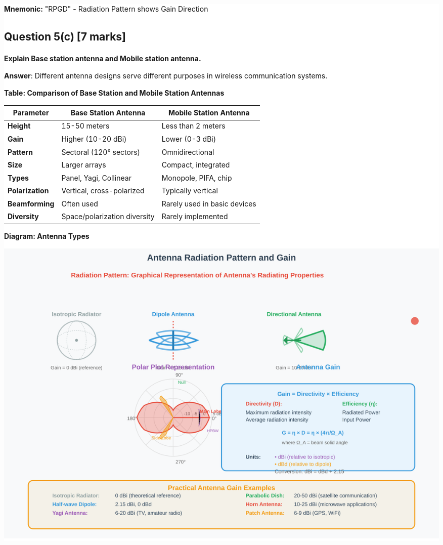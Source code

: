 **Mnemonic:** "RPGD" - Radiation Pattern shows Gain Direction

## Question 5(c) [7 marks]

**Explain Base station antenna and Mobile station antenna.**

**Answer**:
Different antenna designs serve different purposes in wireless communication systems.

**Table: Comparison of Base Station and Mobile Station Antennas**

| Parameter | Base Station Antenna | Mobile Station Antenna |
|-----------|----------------------|------------------------|
| **Height** | 15-50 meters | Less than 2 meters |
| **Gain** | Higher (10-20 dBi) | Lower (0-3 dBi) |
| **Pattern** | Sectoral (120° sectors) | Omnidirectional |
| **Size** | Larger arrays | Compact, integrated |
| **Types** | Panel, Yagi, Collinear | Monopole, PIFA, chip |
| **Polarization** | Vertical, cross-polarized | Typically vertical |
| **Beamforming** | Often used | Rarely used in basic devices |
| **Diversity** | Space/polarization diversity | Rarely implemented |

**Diagram: Antenna Types**

![Antenna Types](diagrams/1333201-s2024-q5b.svg)
